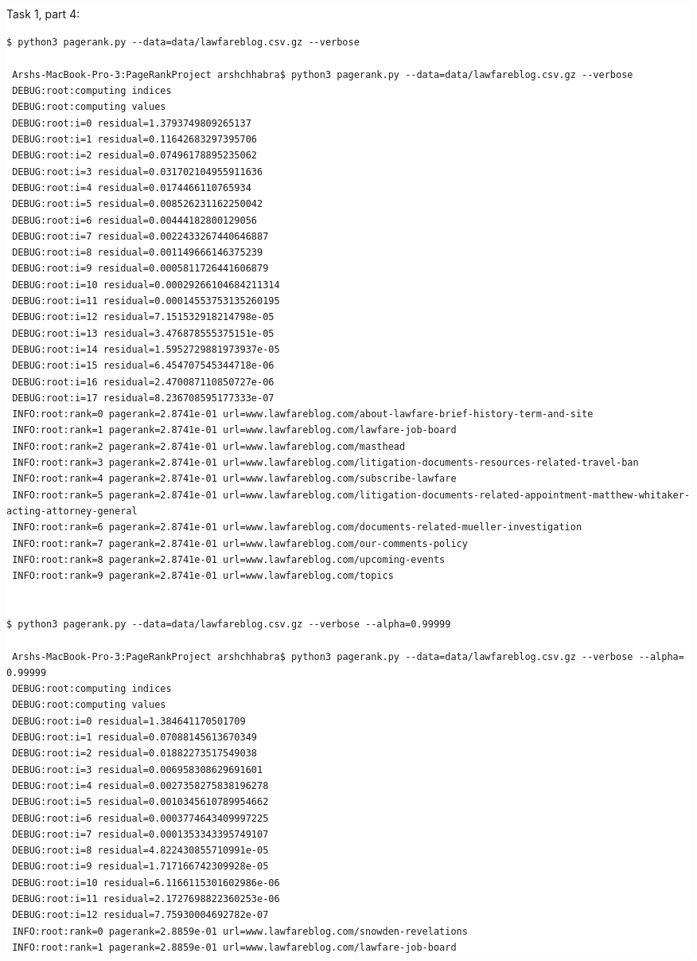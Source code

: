    Task 1, part 4:
   ```
   $ python3 pagerank.py --data=data/lawfareblog.csv.gz --verbose
   
    Arshs-MacBook-Pro-3:PageRankProject arshchhabra$ python3 pagerank.py --data=data/lawfareblog.csv.gz --verbose
    DEBUG:root:computing indices
    DEBUG:root:computing values
    DEBUG:root:i=0 residual=1.3793749809265137
    DEBUG:root:i=1 residual=0.11642683297395706
    DEBUG:root:i=2 residual=0.07496178895235062
    DEBUG:root:i=3 residual=0.031702104955911636
    DEBUG:root:i=4 residual=0.0174466110765934
    DEBUG:root:i=5 residual=0.008526231162250042
    DEBUG:root:i=6 residual=0.00444182800129056
    DEBUG:root:i=7 residual=0.0022433267440646887
    DEBUG:root:i=8 residual=0.001149666146375239
    DEBUG:root:i=9 residual=0.0005811726441606879
    DEBUG:root:i=10 residual=0.00029266104684211314
    DEBUG:root:i=11 residual=0.00014553753135260195
    DEBUG:root:i=12 residual=7.151532918214798e-05
    DEBUG:root:i=13 residual=3.476878555375151e-05
    DEBUG:root:i=14 residual=1.5952729881973937e-05
    DEBUG:root:i=15 residual=6.454707545344718e-06
    DEBUG:root:i=16 residual=2.470087110850727e-06
    DEBUG:root:i=17 residual=8.236708595177333e-07
    INFO:root:rank=0 pagerank=2.8741e-01 url=www.lawfareblog.com/about-lawfare-brief-history-term-and-site
    INFO:root:rank=1 pagerank=2.8741e-01 url=www.lawfareblog.com/lawfare-job-board
    INFO:root:rank=2 pagerank=2.8741e-01 url=www.lawfareblog.com/masthead
    INFO:root:rank=3 pagerank=2.8741e-01 url=www.lawfareblog.com/litigation-documents-resources-related-travel-ban
    INFO:root:rank=4 pagerank=2.8741e-01 url=www.lawfareblog.com/subscribe-lawfare
    INFO:root:rank=5 pagerank=2.8741e-01 url=www.lawfareblog.com/litigation-documents-related-appointment-matthew-whitaker-acting-attorney-general
    INFO:root:rank=6 pagerank=2.8741e-01 url=www.lawfareblog.com/documents-related-mueller-investigation
    INFO:root:rank=7 pagerank=2.8741e-01 url=www.lawfareblog.com/our-comments-policy
    INFO:root:rank=8 pagerank=2.8741e-01 url=www.lawfareblog.com/upcoming-events
    INFO:root:rank=9 pagerank=2.8741e-01 url=www.lawfareblog.com/topics

   
   $ python3 pagerank.py --data=data/lawfareblog.csv.gz --verbose --alpha=0.99999

    Arshs-MacBook-Pro-3:PageRankProject arshchhabra$ python3 pagerank.py --data=data/lawfareblog.csv.gz --verbose --alpha=0.99999
    DEBUG:root:computing indices
    DEBUG:root:computing values
    DEBUG:root:i=0 residual=1.384641170501709
    DEBUG:root:i=1 residual=0.07088145613670349
    DEBUG:root:i=2 residual=0.01882273517549038
    DEBUG:root:i=3 residual=0.006958308629691601
    DEBUG:root:i=4 residual=0.0027358275838196278
    DEBUG:root:i=5 residual=0.0010345610789954662
    DEBUG:root:i=6 residual=0.0003774643409997225
    DEBUG:root:i=7 residual=0.0001353343395749107
    DEBUG:root:i=8 residual=4.822430855710991e-05
    DEBUG:root:i=9 residual=1.717166742309928e-05
    DEBUG:root:i=10 residual=6.1166115301602986e-06
    DEBUG:root:i=11 residual=2.1727698822360253e-06
    DEBUG:root:i=12 residual=7.75930004692782e-07
    INFO:root:rank=0 pagerank=2.8859e-01 url=www.lawfareblog.com/snowden-revelations
    INFO:root:rank=1 pagerank=2.8859e-01 url=www.lawfareblog.com/lawfare-job-board
   ```